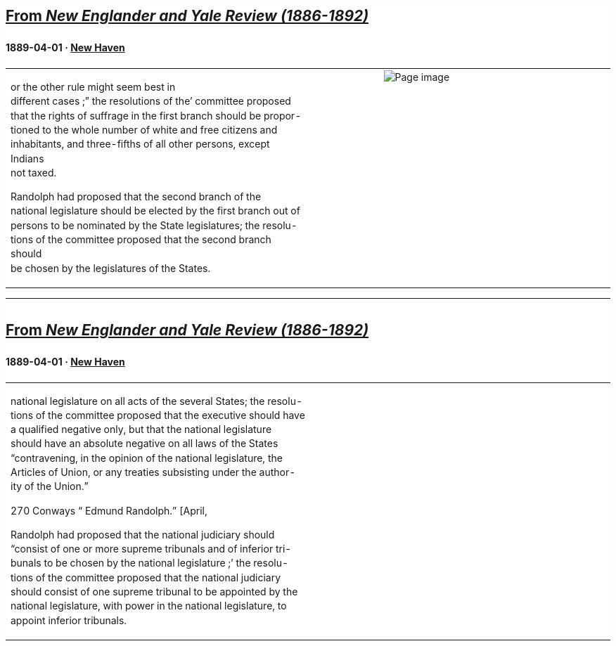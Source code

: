 
## [From _New Englander and Yale Review (1886-1892)_](https://archive.org/details/sim_new-englander-and-yale-review_1889-04_50_229/page/n42/mode/1up?view=theater)

#### 1889-04-01 &middot; [New Haven](http://dbpedia.org/resource/New_Haven%2C_Connecticut)

<table style="width: 100%;"><tr><td style="width: 50%">

 or the other rule might seem best in  
different cases ;” the resolutions of the’ committee proposed  
that the rights of suffrage in the first branch should be propor-  
tioned to the whole number of white and free citizens and  
inhabitants, and three-fifths of all other persons, except Indians  
not taxed.  
  
Randolph had proposed that the second branch of the  
national legislature should be elected by the first branch out of  
persons to be nominated by the State legislatures; the resolu-  
tions of the committee proposed that the second branch should  
be chosen by the legislatures of the States.
</td><td style="width: 50%; max-height: 75%; margin: auto; display: block;">
<img alt="Page image" src="https://iiif.archive.org/image/iiif/2/sim_new-englander-and-yale-review_1889-04_50_229%2Fsim_new-englander-and-yale-review_1889-04_50_229_jp2.zip%2Fsim_new-englander-and-yale-review_1889-04_50_229_jp2%2Fsim_new-englander-and-yale-review_1889-04_50_229_0042.jp2/pct:14.692982456140351,34.93875278396437,62.76315789473684,19.014476614699333/600,/0/default.jpg"/>
</td>
</tr></table>

---

## [From _New Englander and Yale Review (1886-1892)_](https://archive.org/details/sim_new-englander-and-yale-review_1889-04_50_229/page/n42/mode/1up?view=theater)

#### 1889-04-01 &middot; [New Haven](http://dbpedia.org/resource/New_Haven%2C_Connecticut)

<table style="width: 100%;"><tr><td style="width: 50%">

  
national legislature on all acts of the several States; the resolu-  
tions of the committee proposed that the executive should have  
a qualified negative only, but that the national legislature  
should have an absolute negative on all laws of the States  
“contravening, in the opinion of the national legislature, the  
Articles of Union, or any treaties subsisting under the author-  
ity of the Union.”  
  
  
  
  
  
  
  
270 Conways “ Edmund Randolph.” [April,  
  
Randolph had proposed that the national judiciary should  
“consist of one or more supreme tribunals and of inferior tri-  
bunals to be chosen by the national legislature ;’ the resolu-  
tions of the committee proposed that the national judiciary  
should consist of one supreme tribunal to be appointed by the  
national legislature, with power in the national legislature, to  
appoint inferior tribunals.  
  